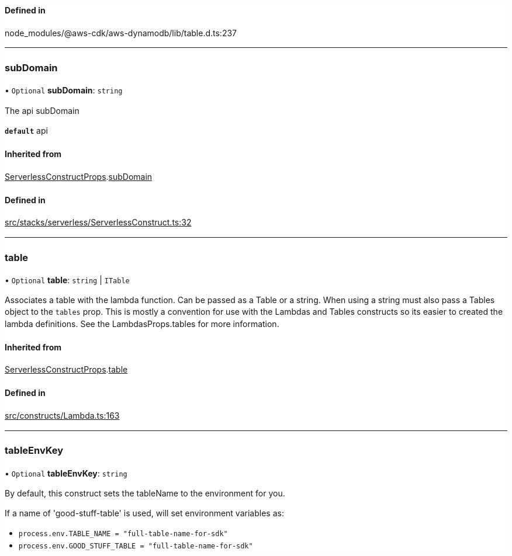 #### Defined in

node_modules/@aws-cdk/aws-dynamodb/lib/table.d.ts:237

___

### subDomain

• `Optional` **subDomain**: `string`

The api subDomain

**`default`** api

#### Inherited from

[ServerlessConstructProps](ServerlessConstructProps).[subDomain](ServerlessConstructProps#subdomain)

#### Defined in

[src/stacks/serverless/ServerlessConstruct.ts:32](https://github.com/matthewkeil/full-stack-pattern/blob/faec2ba/src/stacks/serverless/ServerlessConstruct.ts#L32)

___

### table

• `Optional` **table**: `string` \| `ITable`

Associates a table with the lambda function.  Can be passed as a Table or
a string. When using a string must also pass a Tables object to the
`tables` prop.  This is mostly a convention for use with the Lambdas and
Tables constructs so its easier to created the lambda definitions.  See
the LambdasProps.tables for more information.

#### Inherited from

[ServerlessConstructProps](ServerlessConstructProps).[table](ServerlessConstructProps#table)

#### Defined in

[src/constructs/Lambda.ts:163](https://github.com/matthewkeil/full-stack-pattern/blob/faec2ba/src/constructs/Lambda.ts#L163)

___

### tableEnvKey

• `Optional` **tableEnvKey**: `string`

By default, this construct sets the tableName to the environment for you.

If a name of 'good-stuff-table' is used, will set environment variables as:
  - `process.env.TABLE_NAME = "full-table-name-for-sdk"`
  - `process.env.GOOD_STUFF_TABLE = "full-table-name-for-sdk"`
